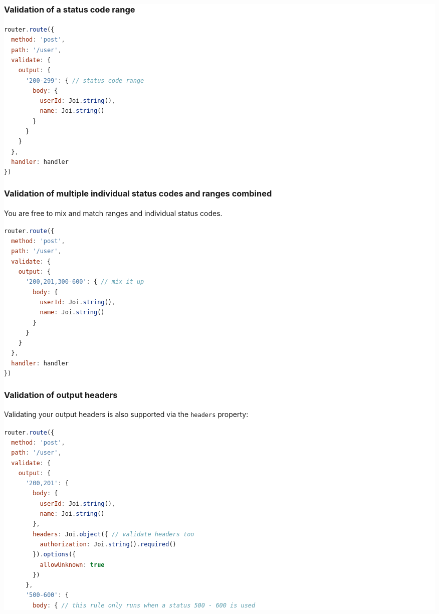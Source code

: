 ### Validation of a status code range

```js
router.route({
  method: 'post',
  path: '/user',
  validate: {
    output: {
      '200-299': { // status code range
        body: {
          userId: Joi.string(),
          name: Joi.string()
        }
      }
    }
  },
  handler: handler
})
```

### Validation of multiple individual status codes and ranges combined

You are free to mix and match ranges and individual status codes.

```js
router.route({
  method: 'post',
  path: '/user',
  validate: {
    output: {
      '200,201,300-600': { // mix it up
        body: {
          userId: Joi.string(),
          name: Joi.string()
        }
      }
    }
  },
  handler: handler
})
```

### Validation of output headers

Validating your output headers is also supported via the `headers` property:

```js
router.route({
  method: 'post',
  path: '/user',
  validate: {
    output: {
      '200,201': {
        body: {
          userId: Joi.string(),
          name: Joi.string()
        },
        headers: Joi.object({ // validate headers too
          authorization: Joi.string().required()
        }).options({
          allowUnknown: true
        })
      },
      '500-600': {
        body: { // this rule only runs when a status 500 - 600 is used
```